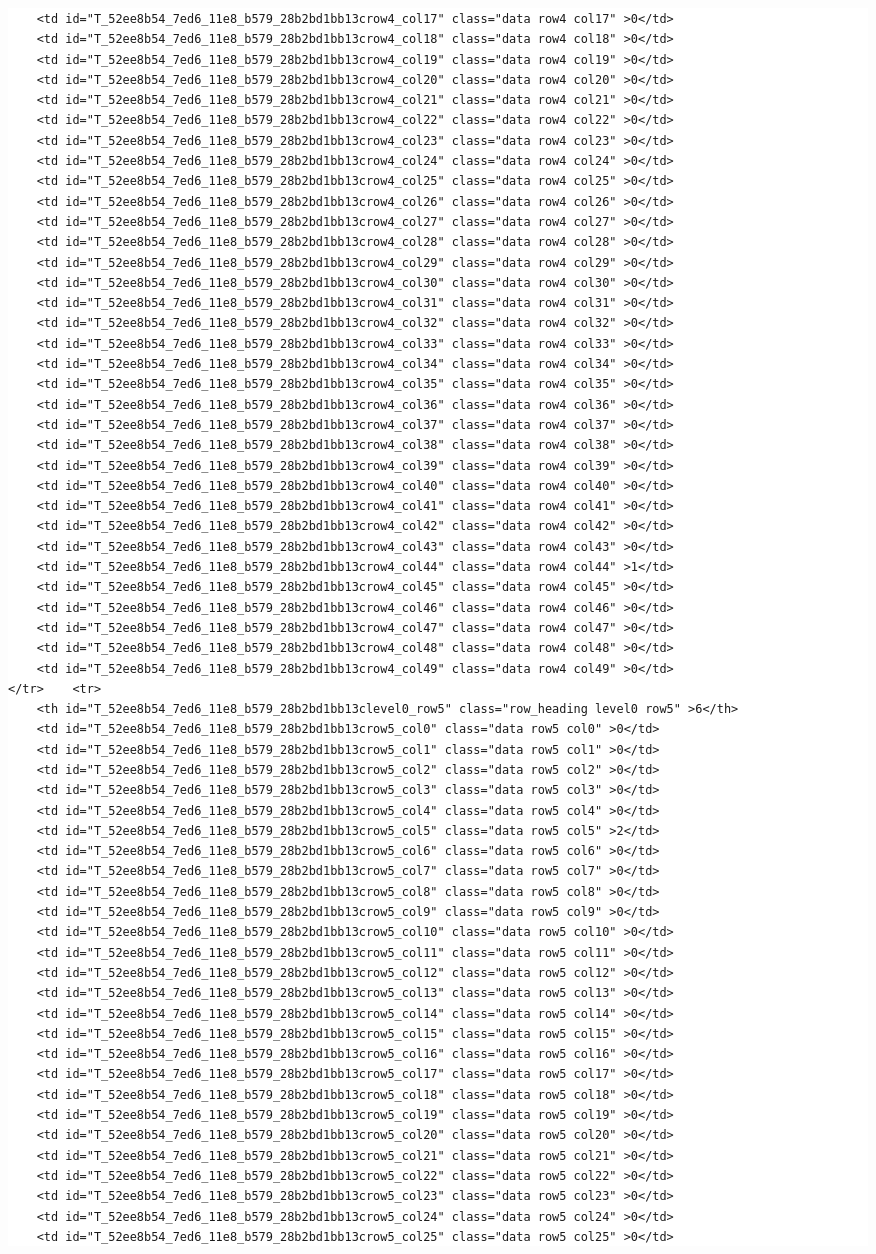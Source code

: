         <td id="T_52ee8b54_7ed6_11e8_b579_28b2bd1bb13crow4_col17" class="data row4 col17" >0</td> 
        <td id="T_52ee8b54_7ed6_11e8_b579_28b2bd1bb13crow4_col18" class="data row4 col18" >0</td> 
        <td id="T_52ee8b54_7ed6_11e8_b579_28b2bd1bb13crow4_col19" class="data row4 col19" >0</td> 
        <td id="T_52ee8b54_7ed6_11e8_b579_28b2bd1bb13crow4_col20" class="data row4 col20" >0</td> 
        <td id="T_52ee8b54_7ed6_11e8_b579_28b2bd1bb13crow4_col21" class="data row4 col21" >0</td> 
        <td id="T_52ee8b54_7ed6_11e8_b579_28b2bd1bb13crow4_col22" class="data row4 col22" >0</td> 
        <td id="T_52ee8b54_7ed6_11e8_b579_28b2bd1bb13crow4_col23" class="data row4 col23" >0</td> 
        <td id="T_52ee8b54_7ed6_11e8_b579_28b2bd1bb13crow4_col24" class="data row4 col24" >0</td> 
        <td id="T_52ee8b54_7ed6_11e8_b579_28b2bd1bb13crow4_col25" class="data row4 col25" >0</td> 
        <td id="T_52ee8b54_7ed6_11e8_b579_28b2bd1bb13crow4_col26" class="data row4 col26" >0</td> 
        <td id="T_52ee8b54_7ed6_11e8_b579_28b2bd1bb13crow4_col27" class="data row4 col27" >0</td> 
        <td id="T_52ee8b54_7ed6_11e8_b579_28b2bd1bb13crow4_col28" class="data row4 col28" >0</td> 
        <td id="T_52ee8b54_7ed6_11e8_b579_28b2bd1bb13crow4_col29" class="data row4 col29" >0</td> 
        <td id="T_52ee8b54_7ed6_11e8_b579_28b2bd1bb13crow4_col30" class="data row4 col30" >0</td> 
        <td id="T_52ee8b54_7ed6_11e8_b579_28b2bd1bb13crow4_col31" class="data row4 col31" >0</td> 
        <td id="T_52ee8b54_7ed6_11e8_b579_28b2bd1bb13crow4_col32" class="data row4 col32" >0</td> 
        <td id="T_52ee8b54_7ed6_11e8_b579_28b2bd1bb13crow4_col33" class="data row4 col33" >0</td> 
        <td id="T_52ee8b54_7ed6_11e8_b579_28b2bd1bb13crow4_col34" class="data row4 col34" >0</td> 
        <td id="T_52ee8b54_7ed6_11e8_b579_28b2bd1bb13crow4_col35" class="data row4 col35" >0</td> 
        <td id="T_52ee8b54_7ed6_11e8_b579_28b2bd1bb13crow4_col36" class="data row4 col36" >0</td> 
        <td id="T_52ee8b54_7ed6_11e8_b579_28b2bd1bb13crow4_col37" class="data row4 col37" >0</td> 
        <td id="T_52ee8b54_7ed6_11e8_b579_28b2bd1bb13crow4_col38" class="data row4 col38" >0</td> 
        <td id="T_52ee8b54_7ed6_11e8_b579_28b2bd1bb13crow4_col39" class="data row4 col39" >0</td> 
        <td id="T_52ee8b54_7ed6_11e8_b579_28b2bd1bb13crow4_col40" class="data row4 col40" >0</td> 
        <td id="T_52ee8b54_7ed6_11e8_b579_28b2bd1bb13crow4_col41" class="data row4 col41" >0</td> 
        <td id="T_52ee8b54_7ed6_11e8_b579_28b2bd1bb13crow4_col42" class="data row4 col42" >0</td> 
        <td id="T_52ee8b54_7ed6_11e8_b579_28b2bd1bb13crow4_col43" class="data row4 col43" >0</td> 
        <td id="T_52ee8b54_7ed6_11e8_b579_28b2bd1bb13crow4_col44" class="data row4 col44" >1</td> 
        <td id="T_52ee8b54_7ed6_11e8_b579_28b2bd1bb13crow4_col45" class="data row4 col45" >0</td> 
        <td id="T_52ee8b54_7ed6_11e8_b579_28b2bd1bb13crow4_col46" class="data row4 col46" >0</td> 
        <td id="T_52ee8b54_7ed6_11e8_b579_28b2bd1bb13crow4_col47" class="data row4 col47" >0</td> 
        <td id="T_52ee8b54_7ed6_11e8_b579_28b2bd1bb13crow4_col48" class="data row4 col48" >0</td> 
        <td id="T_52ee8b54_7ed6_11e8_b579_28b2bd1bb13crow4_col49" class="data row4 col49" >0</td> 
    </tr>    <tr> 
        <th id="T_52ee8b54_7ed6_11e8_b579_28b2bd1bb13clevel0_row5" class="row_heading level0 row5" >6</th> 
        <td id="T_52ee8b54_7ed6_11e8_b579_28b2bd1bb13crow5_col0" class="data row5 col0" >0</td> 
        <td id="T_52ee8b54_7ed6_11e8_b579_28b2bd1bb13crow5_col1" class="data row5 col1" >0</td> 
        <td id="T_52ee8b54_7ed6_11e8_b579_28b2bd1bb13crow5_col2" class="data row5 col2" >0</td> 
        <td id="T_52ee8b54_7ed6_11e8_b579_28b2bd1bb13crow5_col3" class="data row5 col3" >0</td> 
        <td id="T_52ee8b54_7ed6_11e8_b579_28b2bd1bb13crow5_col4" class="data row5 col4" >0</td> 
        <td id="T_52ee8b54_7ed6_11e8_b579_28b2bd1bb13crow5_col5" class="data row5 col5" >2</td> 
        <td id="T_52ee8b54_7ed6_11e8_b579_28b2bd1bb13crow5_col6" class="data row5 col6" >0</td> 
        <td id="T_52ee8b54_7ed6_11e8_b579_28b2bd1bb13crow5_col7" class="data row5 col7" >0</td> 
        <td id="T_52ee8b54_7ed6_11e8_b579_28b2bd1bb13crow5_col8" class="data row5 col8" >0</td> 
        <td id="T_52ee8b54_7ed6_11e8_b579_28b2bd1bb13crow5_col9" class="data row5 col9" >0</td> 
        <td id="T_52ee8b54_7ed6_11e8_b579_28b2bd1bb13crow5_col10" class="data row5 col10" >0</td> 
        <td id="T_52ee8b54_7ed6_11e8_b579_28b2bd1bb13crow5_col11" class="data row5 col11" >0</td> 
        <td id="T_52ee8b54_7ed6_11e8_b579_28b2bd1bb13crow5_col12" class="data row5 col12" >0</td> 
        <td id="T_52ee8b54_7ed6_11e8_b579_28b2bd1bb13crow5_col13" class="data row5 col13" >0</td> 
        <td id="T_52ee8b54_7ed6_11e8_b579_28b2bd1bb13crow5_col14" class="data row5 col14" >0</td> 
        <td id="T_52ee8b54_7ed6_11e8_b579_28b2bd1bb13crow5_col15" class="data row5 col15" >0</td> 
        <td id="T_52ee8b54_7ed6_11e8_b579_28b2bd1bb13crow5_col16" class="data row5 col16" >0</td> 
        <td id="T_52ee8b54_7ed6_11e8_b579_28b2bd1bb13crow5_col17" class="data row5 col17" >0</td> 
        <td id="T_52ee8b54_7ed6_11e8_b579_28b2bd1bb13crow5_col18" class="data row5 col18" >0</td> 
        <td id="T_52ee8b54_7ed6_11e8_b579_28b2bd1bb13crow5_col19" class="data row5 col19" >0</td> 
        <td id="T_52ee8b54_7ed6_11e8_b579_28b2bd1bb13crow5_col20" class="data row5 col20" >0</td> 
        <td id="T_52ee8b54_7ed6_11e8_b579_28b2bd1bb13crow5_col21" class="data row5 col21" >0</td> 
        <td id="T_52ee8b54_7ed6_11e8_b579_28b2bd1bb13crow5_col22" class="data row5 col22" >0</td> 
        <td id="T_52ee8b54_7ed6_11e8_b579_28b2bd1bb13crow5_col23" class="data row5 col23" >0</td> 
        <td id="T_52ee8b54_7ed6_11e8_b579_28b2bd1bb13crow5_col24" class="data row5 col24" >0</td> 
        <td id="T_52ee8b54_7ed6_11e8_b579_28b2bd1bb13crow5_col25" class="data row5 col25" >0</td> 